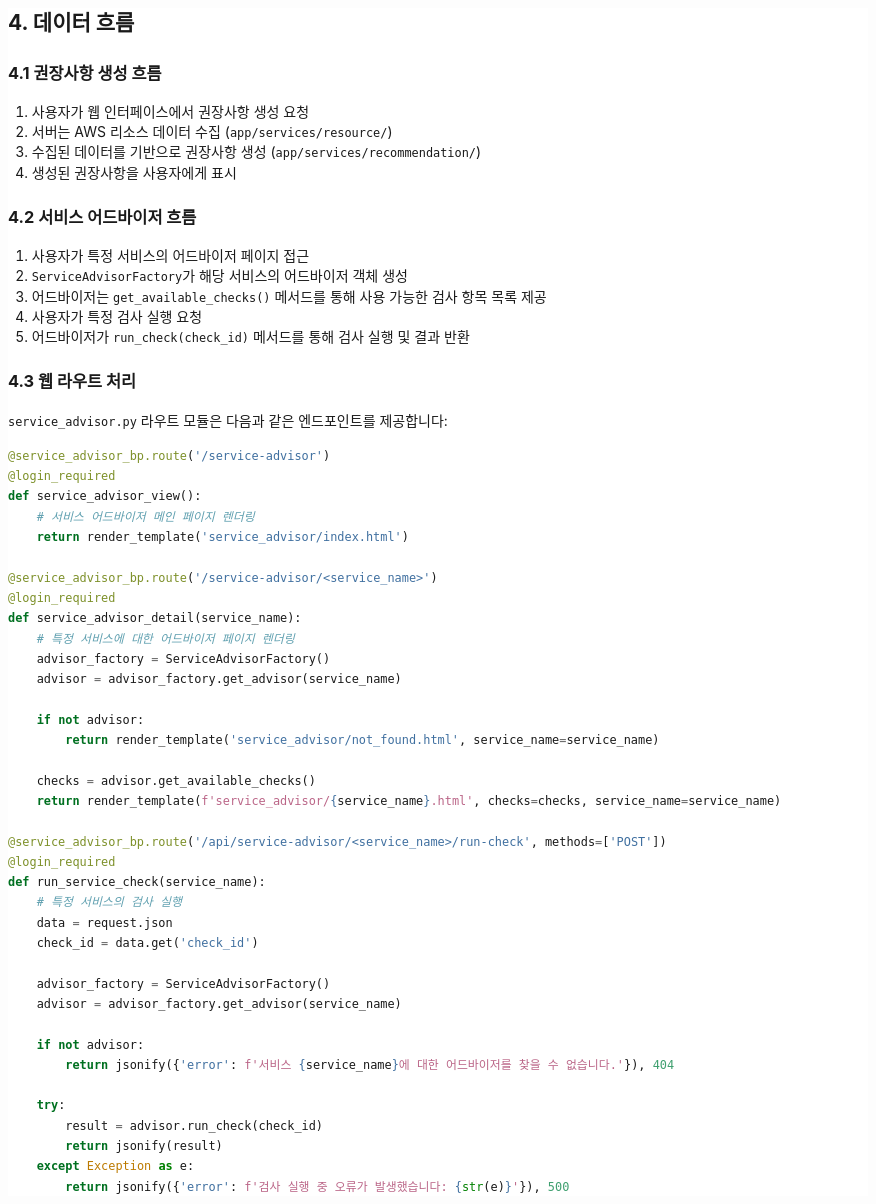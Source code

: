 ## 4. 데이터 흐름

### 4.1 권장사항 생성 흐름

1. 사용자가 웹 인터페이스에서 권장사항 생성 요청
2. 서버는 AWS 리소스 데이터 수집 (`app/services/resource/`)
3. 수집된 데이터를 기반으로 권장사항 생성 (`app/services/recommendation/`)
4. 생성된 권장사항을 사용자에게 표시

### 4.2 서비스 어드바이저 흐름

1. 사용자가 특정 서비스의 어드바이저 페이지 접근
2. `ServiceAdvisorFactory`가 해당 서비스의 어드바이저 객체 생성
3. 어드바이저는 `get_available_checks()` 메서드를 통해 사용 가능한 검사 항목 목록 제공
4. 사용자가 특정 검사 실행 요청
5. 어드바이저가 `run_check(check_id)` 메서드를 통해 검사 실행 및 결과 반환

### 4.3 웹 라우트 처리

`service_advisor.py` 라우트 모듈은 다음과 같은 엔드포인트를 제공합니다:

```python
@service_advisor_bp.route('/service-advisor')
@login_required
def service_advisor_view():
    # 서비스 어드바이저 메인 페이지 렌더링
    return render_template('service_advisor/index.html')

@service_advisor_bp.route('/service-advisor/<service_name>')
@login_required
def service_advisor_detail(service_name):
    # 특정 서비스에 대한 어드바이저 페이지 렌더링
    advisor_factory = ServiceAdvisorFactory()
    advisor = advisor_factory.get_advisor(service_name)
    
    if not advisor:
        return render_template('service_advisor/not_found.html', service_name=service_name)
    
    checks = advisor.get_available_checks()
    return render_template(f'service_advisor/{service_name}.html', checks=checks, service_name=service_name)

@service_advisor_bp.route('/api/service-advisor/<service_name>/run-check', methods=['POST'])
@login_required
def run_service_check(service_name):
    # 특정 서비스의 검사 실행
    data = request.json
    check_id = data.get('check_id')
    
    advisor_factory = ServiceAdvisorFactory()
    advisor = advisor_factory.get_advisor(service_name)
    
    if not advisor:
        return jsonify({'error': f'서비스 {service_name}에 대한 어드바이저를 찾을 수 없습니다.'}), 404
    
    try:
        result = advisor.run_check(check_id)
        return jsonify(result)
    except Exception as e:
        return jsonify({'error': f'검사 실행 중 오류가 발생했습니다: {str(e)}'}), 500
```
